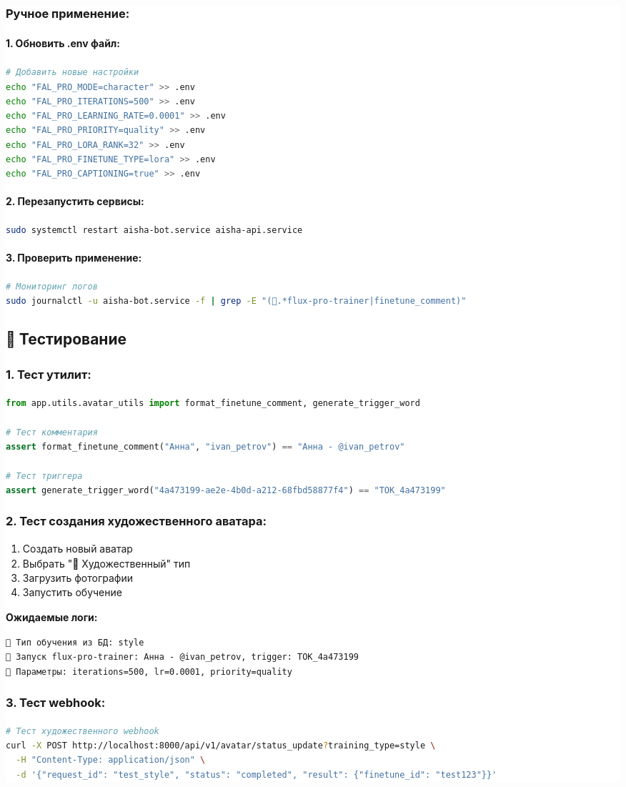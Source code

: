 ### Ручное применение:

#### 1. Обновить .env файл:
```bash
# Добавить новые настройки
echo "FAL_PRO_MODE=character" >> .env
echo "FAL_PRO_ITERATIONS=500" >> .env
echo "FAL_PRO_LEARNING_RATE=0.0001" >> .env
echo "FAL_PRO_PRIORITY=quality" >> .env
echo "FAL_PRO_LORA_RANK=32" >> .env
echo "FAL_PRO_FINETUNE_TYPE=lora" >> .env
echo "FAL_PRO_CAPTIONING=true" >> .env
```

#### 2. Перезапустить сервисы:
```bash
sudo systemctl restart aisha-bot.service aisha-api.service
```

#### 3. Проверить применение:
```bash
# Мониторинг логов
sudo journalctl -u aisha-bot.service -f | grep -E "(🎨.*flux-pro-trainer|finetune_comment)"
```

## 🧪 Тестирование

### 1. Тест утилит:
```python
from app.utils.avatar_utils import format_finetune_comment, generate_trigger_word

# Тест комментария
assert format_finetune_comment("Анна", "ivan_petrov") == "Анна - @ivan_petrov"

# Тест триггера
assert generate_trigger_word("4a473199-ae2e-4b0d-a212-68fbd58877f4") == "TOK_4a473199"
```

### 2. Тест создания художественного аватара:
1. Создать новый аватар
2. Выбрать "🎨 Художественный" тип
3. Загрузить фотографии
4. Запустить обучение

**Ожидаемые логи:**
```
🎯 Тип обучения из БД: style
🎨 Запуск flux-pro-trainer: Анна - @ivan_petrov, trigger: TOK_4a473199
🎨 Параметры: iterations=500, lr=0.0001, priority=quality
```

### 3. Тест webhook:
```bash
# Тест художественного webhook
curl -X POST http://localhost:8000/api/v1/avatar/status_update?training_type=style \
  -H "Content-Type: application/json" \
  -d '{"request_id": "test_style", "status": "completed", "result": {"finetune_id": "test123"}}'
```
